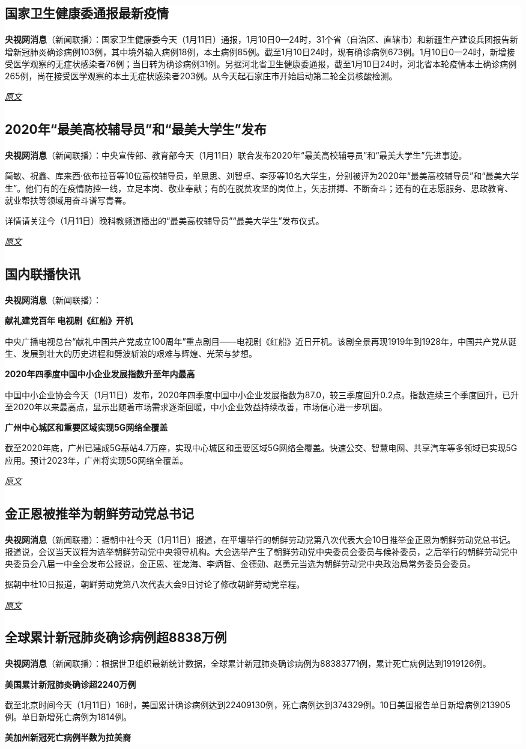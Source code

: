 ## 国家卫生健康委通报最新疫情

**央视网消息**（新闻联播）：国家卫生健康委今天（1月11日）通报，1月10日0—24时，31个省（自治区、直辖市）和新疆生产建设兵团报告新增新冠肺炎确诊病例103例，其中境外输入病例18例，本土病例85例。截至1月10日24时，现有确诊病例673例。1月10日0—24时，新增接受医学观察的无症状感染者76例；当日转为确诊病例31例。另据河北省卫生健康委通报，截至1月10日24时，河北省本轮疫情本土确诊病例265例，尚在接受医学观察的本土无症状感染者203例。从今天起石家庄市开始启动第二轮全员核酸检测。

*[原文](https://tv.cctv.com/2021/01/11/VIDE5KwOHiew04zAWrTfGn3j210111.shtml)*

## 2020年“最美高校辅导员”和“最美大学生”发布

**央视网消息**（新闻联播）：中央宣传部、教育部今天（1月11日）联合发布2020年“最美高校辅导员”和“最美大学生”先进事迹。

简敏、祝鑫、库来西·依布拉音等10位高校辅导员，单思思、刘智卓、李莎等10名大学生，分别被评为2020年“最美高校辅导员”和“最美大学生”。他们有的在疫情防控一线，立足本岗、敬业奉献；有的在脱贫攻坚的岗位上，矢志拼搏、不断奋斗；还有的在志愿服务、思政教育、就业帮扶等领域用奋斗谱写青春。

详情请关注今（1月11日）晚科教频道播出的“最美高校辅导员”“最美大学生”发布仪式。

*[原文](https://tv.cctv.com/2021/01/11/VIDEGjBPQTr6DadL8sauaeWf210111.shtml)*

## 国内联播快讯

**央视网消息**（新闻联播）：

**献礼建党百年 电视剧《红船》开机**

中央广播电视总台“献礼中国共产党成立100周年”重点剧目——电视剧《红船》近日开机。该剧全景再现1919年到1928年，中国共产党从诞生、发展到壮大的历史进程和劈波斩浪的艰难与辉煌、光荣与梦想。

**2020年四季度中国中小企业发展指数升至年内最高**

中国中小企业协会今天（1月11日）发布，2020年四季度中国中小企业发展指数为87.0，较三季度回升0.2点。指数连续三个季度回升，已升至2020年以来最高点，显示出随着市场需求逐渐回暖，中小企业效益持续改善，市场信心进一步巩固。

**广州中心城区和重要区域实现5G网络全覆盖**

截至2020年底，广州已建成5G基站4.7万座，实现中心城区和重要区域5G网络全覆盖。快速公交、智慧电网、共享汽车等多领域已实现5G应用。预计2023年，广州将实现5G网络全覆盖。

*[原文](https://tv.cctv.com/2021/01/11/VIDEddATCgrNETN1YfoBd6D6210111.shtml)*

## 金正恩被推举为朝鲜劳动党总书记

**央视网消息**（新闻联播）：据朝中社今天（1月11日）报道，在平壤举行的朝鲜劳动党第八次代表大会10日推举金正恩为朝鲜劳动党总书记。报道说，会议当天议程为选举朝鲜劳动党中央领导机构。大会选举产生了朝鲜劳动党中央委员会委员与候补委员，之后举行的朝鲜劳动党中央委员会八届一中全会发布公报说，金正恩、崔龙海、李炳哲、金德勋、赵勇元当选为朝鲜劳动党中央政治局常务委员会委员。

据朝中社10日报道，朝鲜劳动党第八次代表大会9日讨论了修改朝鲜劳动党章程。

*[原文](https://tv.cctv.com/2021/01/11/VIDE0kk21I0HRqPmEf3nGwdL210111.shtml)*

## 全球累计新冠肺炎确诊病例超8838万例

**央视网消息**（新闻联播）：根据世卫组织最新统计数据，全球累计新冠肺炎确诊病例为88383771例，累计死亡病例达到1919126例。

**美国累计新冠肺炎确诊超2240万例**

截至北京时间今天（1月11日）16时，美国累计确诊病例达到22409130例，死亡病例达到374329例。10日美国报告单日新增病例213905例。单日新增死亡病例为1814例。

**美加州新冠死亡病例半数为拉美裔**
